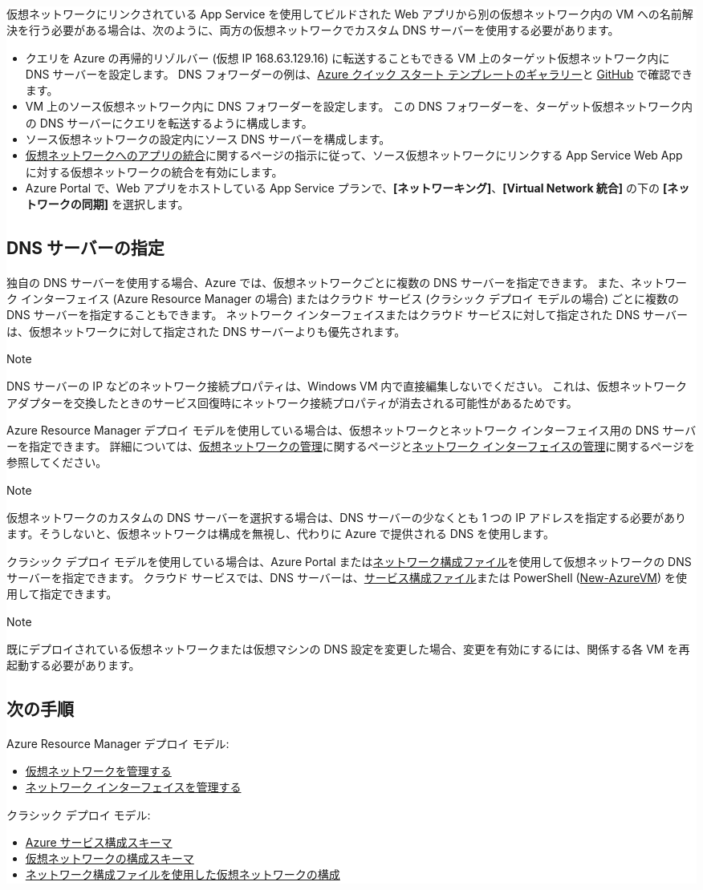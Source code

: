 
仮想ネットワークにリンクされている App Service を使用してビルドされた Web アプリから別の仮想ネットワーク内の VM への名前解決を行う必要がある場合は、次のように、両方の仮想ネットワークでカスタム DNS サーバーを使用する必要があります。

* クエリを Azure の再帰的リゾルバー (仮想 IP 168.63.129.16) に転送することもできる VM 上のターゲット仮想ネットワーク内に DNS サーバーを設定します。 DNS フォワーダーの例は、[Azure クイック スタート テンプレートのギャラリー](https://azure.microsoft.com/documentation/templates/301-dns-forwarder)と [GitHub](https://github.com/Azure/azure-quickstart-templates/tree/master/301-dns-forwarder) で確認できます。 
* VM 上のソース仮想ネットワーク内に DNS フォワーダーを設定します。 この DNS フォワーダーを、ターゲット仮想ネットワーク内の DNS サーバーにクエリを転送するように構成します。
* ソース仮想ネットワークの設定内にソース DNS サーバーを構成します。
* [仮想ネットワークへのアプリの統合](../app-service/web-sites-integrate-with-vnet.md?toc=%2fazure%2fvirtual-network%2ftoc.json)に関するページの指示に従って、ソース仮想ネットワークにリンクする App Service Web App に対する仮想ネットワークの統合を有効にします。
* Azure Portal で、Web アプリをホストしている App Service プランで、**[ネットワーキング]**、**[Virtual Network 統合]** の下の **[ネットワークの同期]** を選択します。

## <a name="specify-dns-servers"></a>DNS サーバーの指定
独自の DNS サーバーを使用する場合、Azure では、仮想ネットワークごとに複数の DNS サーバーを指定できます。 また、ネットワーク インターフェイス (Azure Resource Manager の場合) またはクラウド サービス (クラシック デプロイ モデルの場合) ごとに複数の DNS サーバーを指定することもできます。 ネットワーク インターフェイスまたはクラウド サービスに対して指定された DNS サーバーは、仮想ネットワークに対して指定された DNS サーバーよりも優先されます。

> [!NOTE]
> DNS サーバーの IP などのネットワーク接続プロパティは、Windows VM 内で直接編集しないでください。 これは、仮想ネットワーク アダプターを交換したときのサービス回復時にネットワーク接続プロパティが消去される可能性があるためです。
>
>

Azure Resource Manager デプロイ モデルを使用している場合は、仮想ネットワークとネットワーク インターフェイス用の DNS サーバーを指定できます。 詳細については、[仮想ネットワークの管理](manage-virtual-network.md)に関するページと[ネットワーク インターフェイスの管理](virtual-network-network-interface.md)に関するページを参照してください。

> [!NOTE]
> 仮想ネットワークのカスタムの DNS サーバーを選択する場合は、DNS サーバーの少なくとも 1 つの IP アドレスを指定する必要があります。そうしないと、仮想ネットワークは構成を無視し、代わりに Azure で提供される DNS を使用します。
>
>

クラシック デプロイ モデルを使用している場合は、Azure Portal または[ネットワーク構成ファイル](https://msdn.microsoft.com/library/azure/jj157100)を使用して仮想ネットワークの DNS サーバーを指定できます。 クラウド サービスでは、DNS サーバーは、[サービス構成ファイル](https://msdn.microsoft.com/library/azure/ee758710)または PowerShell ([New-AzureVM](/powershell/module/servicemanagement/azure/new-azurevm)) を使用して指定できます。

> [!NOTE]
> 既にデプロイされている仮想ネットワークまたは仮想マシンの DNS 設定を変更した場合、変更を有効にするには、関係する各 VM を再起動する必要があります。
>
>

## <a name="next-steps"></a>次の手順

Azure Resource Manager デプロイ モデル:

* [仮想ネットワークを管理する](manage-virtual-network.md)
* [ネットワーク インターフェイスを管理する](virtual-network-network-interface.md)

クラシック デプロイ モデル:

* [Azure サービス構成スキーマ](https://msdn.microsoft.com/library/azure/ee758710)
* [仮想ネットワークの構成スキーマ](https://msdn.microsoft.com/library/azure/jj157100)
* [ネットワーク構成ファイルを使用した仮想ネットワークの構成](virtual-networks-using-network-configuration-file.md)
